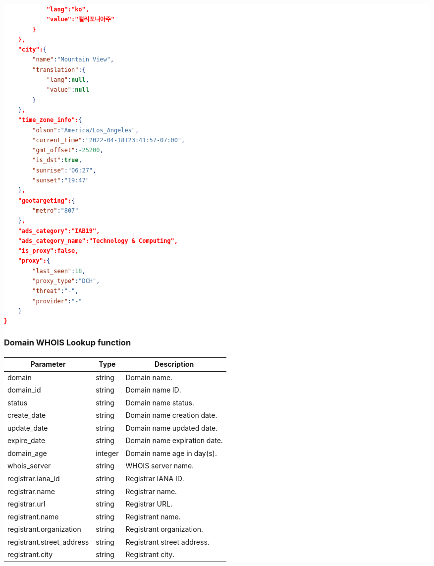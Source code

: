 ```json
            "lang":"ko",
            "value":"캘리포니아주"
        }
    },
    "city":{
        "name":"Mountain View",
        "translation":{
            "lang":null,
            "value":null
        }
    },
    "time_zone_info":{
        "olson":"America/Los_Angeles",
        "current_time":"2022-04-18T23:41:57-07:00",
        "gmt_offset":-25200,
        "is_dst":true,
        "sunrise":"06:27",
        "sunset":"19:47"
    },
    "geotargeting":{
        "metro":"807"
    },
    "ads_category":"IAB19",
    "ads_category_name":"Technology & Computing",
    "is_proxy":false,
    "proxy":{
        "last_seen":18,
        "proxy_type":"DCH",
        "threat":"-",
        "provider":"-"
    }
}
```

### Domain WHOIS Lookup function
| Parameter | Type | Description |
|---|---|---|
|domain|string|Domain name.|
|domain_id|string|Domain name ID.|
|status|string|Domain name status.|
|create_date|string|Domain name creation date.|
|update_date|string|Domain name updated date.|
|expire_date|string|Domain name expiration date.|
|domain_age|integer|Domain name age in day(s).|
|whois_server|string|WHOIS server name.|
|registrar.iana_id|string|Registrar IANA ID.|
|registrar.name|string|Registrar name.|
|registrar.url|string|Registrar URL.|
|registrant.name|string|Registrant name.|
|registrant.organization|string|Registrant organization.|
|registrant.street_address|string|Registrant street address.|
|registrant.city|string|Registrant city.|